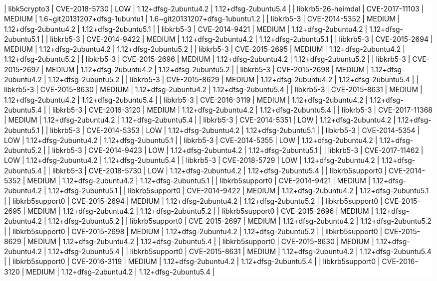 | libk5crypto3         |    CVE-2018-5730   |   LOW  |  1.12+dfsg-2ubuntu4.2 | 1.12+dfsg-2ubuntu5.4 |
| libkrb5-26-heimdal         |    CVE-2017-11103   |   MEDIUM  |  1.6~git20131207+dfsg-1ubuntu1 | 1.6~git20131207+dfsg-1ubuntu1.2 |
| libkrb5-3         |    CVE-2014-5352   |   MEDIUM  |  1.12+dfsg-2ubuntu4.2 | 1.12+dfsg-2ubuntu5.1 |
| libkrb5-3         |    CVE-2014-9421   |   MEDIUM  |  1.12+dfsg-2ubuntu4.2 | 1.12+dfsg-2ubuntu5.1 |
| libkrb5-3         |    CVE-2014-9422   |   MEDIUM  |  1.12+dfsg-2ubuntu4.2 | 1.12+dfsg-2ubuntu5.1 |
| libkrb5-3         |    CVE-2015-2694   |   MEDIUM  |  1.12+dfsg-2ubuntu4.2 | 1.12+dfsg-2ubuntu5.2 |
| libkrb5-3         |    CVE-2015-2695   |   MEDIUM  |  1.12+dfsg-2ubuntu4.2 | 1.12+dfsg-2ubuntu5.2 |
| libkrb5-3         |    CVE-2015-2696   |   MEDIUM  |  1.12+dfsg-2ubuntu4.2 | 1.12+dfsg-2ubuntu5.2 |
| libkrb5-3         |    CVE-2015-2697   |   MEDIUM  |  1.12+dfsg-2ubuntu4.2 | 1.12+dfsg-2ubuntu5.2 |
| libkrb5-3         |    CVE-2015-2698   |   MEDIUM  |  1.12+dfsg-2ubuntu4.2 | 1.12+dfsg-2ubuntu5.2 |
| libkrb5-3         |    CVE-2015-8629   |   MEDIUM  |  1.12+dfsg-2ubuntu4.2 | 1.12+dfsg-2ubuntu5.4 |
| libkrb5-3         |    CVE-2015-8630   |   MEDIUM  |  1.12+dfsg-2ubuntu4.2 | 1.12+dfsg-2ubuntu5.4 |
| libkrb5-3         |    CVE-2015-8631   |   MEDIUM  |  1.12+dfsg-2ubuntu4.2 | 1.12+dfsg-2ubuntu5.4 |
| libkrb5-3         |    CVE-2016-3119   |   MEDIUM  |  1.12+dfsg-2ubuntu4.2 | 1.12+dfsg-2ubuntu5.4 |
| libkrb5-3         |    CVE-2016-3120   |   MEDIUM  |  1.12+dfsg-2ubuntu4.2 | 1.12+dfsg-2ubuntu5.4 |
| libkrb5-3         |    CVE-2017-11368   |   MEDIUM  |  1.12+dfsg-2ubuntu4.2 | 1.12+dfsg-2ubuntu5.4 |
| libkrb5-3         |    CVE-2014-5351   |   LOW  |  1.12+dfsg-2ubuntu4.2 | 1.12+dfsg-2ubuntu5.1 |
| libkrb5-3         |    CVE-2014-5353   |   LOW  |  1.12+dfsg-2ubuntu4.2 | 1.12+dfsg-2ubuntu5.1 |
| libkrb5-3         |    CVE-2014-5354   |   LOW  |  1.12+dfsg-2ubuntu4.2 | 1.12+dfsg-2ubuntu5.1 |
| libkrb5-3         |    CVE-2014-5355   |   LOW  |  1.12+dfsg-2ubuntu4.2 | 1.12+dfsg-2ubuntu5.2 |
| libkrb5-3         |    CVE-2014-9423   |   LOW  |  1.12+dfsg-2ubuntu4.2 | 1.12+dfsg-2ubuntu5.1 |
| libkrb5-3         |    CVE-2017-11462   |   LOW  |  1.12+dfsg-2ubuntu4.2 | 1.12+dfsg-2ubuntu5.4 |
| libkrb5-3         |    CVE-2018-5729   |   LOW  |  1.12+dfsg-2ubuntu4.2 | 1.12+dfsg-2ubuntu5.4 |
| libkrb5-3         |    CVE-2018-5730   |   LOW  |  1.12+dfsg-2ubuntu4.2 | 1.12+dfsg-2ubuntu5.4 |
| libkrb5support0         |    CVE-2014-5352   |   MEDIUM  |  1.12+dfsg-2ubuntu4.2 | 1.12+dfsg-2ubuntu5.1 |
| libkrb5support0         |    CVE-2014-9421   |   MEDIUM  |  1.12+dfsg-2ubuntu4.2 | 1.12+dfsg-2ubuntu5.1 |
| libkrb5support0         |    CVE-2014-9422   |   MEDIUM  |  1.12+dfsg-2ubuntu4.2 | 1.12+dfsg-2ubuntu5.1 |
| libkrb5support0         |    CVE-2015-2694   |   MEDIUM  |  1.12+dfsg-2ubuntu4.2 | 1.12+dfsg-2ubuntu5.2 |
| libkrb5support0         |    CVE-2015-2695   |   MEDIUM  |  1.12+dfsg-2ubuntu4.2 | 1.12+dfsg-2ubuntu5.2 |
| libkrb5support0         |    CVE-2015-2696   |   MEDIUM  |  1.12+dfsg-2ubuntu4.2 | 1.12+dfsg-2ubuntu5.2 |
| libkrb5support0         |    CVE-2015-2697   |   MEDIUM  |  1.12+dfsg-2ubuntu4.2 | 1.12+dfsg-2ubuntu5.2 |
| libkrb5support0         |    CVE-2015-2698   |   MEDIUM  |  1.12+dfsg-2ubuntu4.2 | 1.12+dfsg-2ubuntu5.2 |
| libkrb5support0         |    CVE-2015-8629   |   MEDIUM  |  1.12+dfsg-2ubuntu4.2 | 1.12+dfsg-2ubuntu5.4 |
| libkrb5support0         |    CVE-2015-8630   |   MEDIUM  |  1.12+dfsg-2ubuntu4.2 | 1.12+dfsg-2ubuntu5.4 |
| libkrb5support0         |    CVE-2015-8631   |   MEDIUM  |  1.12+dfsg-2ubuntu4.2 | 1.12+dfsg-2ubuntu5.4 |
| libkrb5support0         |    CVE-2016-3119   |   MEDIUM  |  1.12+dfsg-2ubuntu4.2 | 1.12+dfsg-2ubuntu5.4 |
| libkrb5support0         |    CVE-2016-3120   |   MEDIUM  |  1.12+dfsg-2ubuntu4.2 | 1.12+dfsg-2ubuntu5.4 |